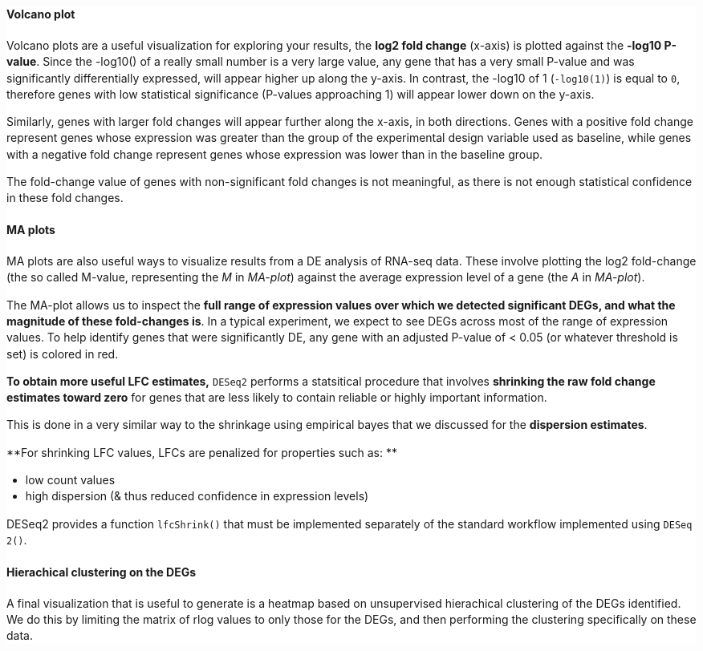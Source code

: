 #### Volcano plot

Volcano plots are a useful visualization for exploring your results, the **log2 fold change** (x-axis) is plotted against the **-log10 P-value**. Since the -log10() of a really small number is a very large value, any gene that has a very small P-value and was significantly differentially expressed, will appear higher up along the y-axis. In contrast, the -log10 of 1 (`-log10(1)`) is equal to `0`, therefore genes with low statistical significance (P-values approaching 1) will appear lower down on the y-axis. 

Similarly, genes with larger fold changes will appear further along the x-axis, in both directions. Genes with a positive fold change represent genes whose expression was greater than the group of the experimental design variable used as baseline, while genes with a negative fold change represent genes whose expression was lower than in the baseline group.

The fold-change value of genes with non-significant fold changes is not meaningful, as there is not enough statistical confidence in these fold changes. 

#### MA plots

MA plots are also useful ways to visualize results from a DE analysis of RNA-seq data. These involve plotting the log2 fold-change (the so called M-value, representing the *M* in *MA-plot*) against the average expression level of a gene (the *A* in *MA-plot*). 

The MA-plot allows us to inspect the **full range of expression values over which we detected significant DEGs, and what the magnitude of these fold-changes is**. In a typical experiment, we expect to see DEGs across most of the range of expression values. To help identify genes that were significantly DE, any gene with an adjusted P-value of < 0.05 (or whatever threshold is set) is colored in red. 

**To obtain more useful LFC estimates,** `DESeq2` performs a statsitical procedure that involves **shrinking the raw fold change estimates toward zero** for genes that are less likely to contain reliable or highly important information. 

This is done in a very similar way to the shrinkage using empirical bayes that we discussed for the **dispersion estimates**. 

**For shrinking LFC values, LFCs are penalized for properties such as: **  
- low count values   
- high dispersion (& thus reduced confidence in expression levels)  

DESeq2 provides a function `lfcShrink()` that must be implemented separately of the standard workflow implemented using `DESeq2()`. 

#### Hierachical clustering on the DEGs

A final visualization that is useful to generate is a heatmap based on unsupervised hierachical clustering of the DEGs identified. We do this by limiting the matrix of rlog values to only those for the DEGs, and then performing the clustering specifically on these data. 

